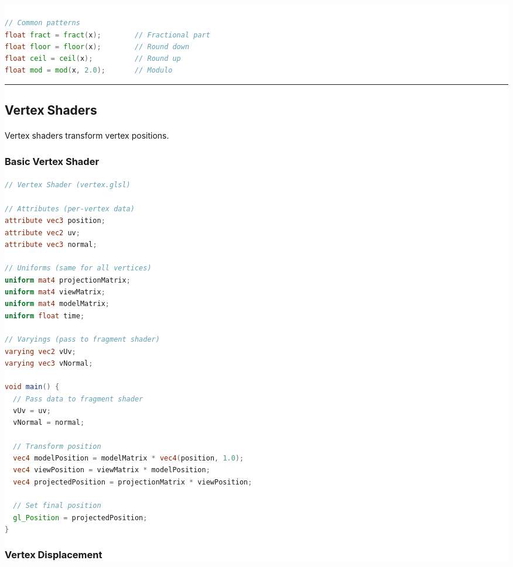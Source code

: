 ```glsl

// Common patterns
float fract = fract(x);        // Fractional part
float floor = floor(x);        // Round down
float ceil = ceil(x);          // Round up
float mod = mod(x, 2.0);       // Modulo
```

---

## Vertex Shaders

Vertex shaders transform vertex positions.

### Basic Vertex Shader

```glsl
// Vertex Shader (vertex.glsl)

// Attributes (per-vertex data)
attribute vec3 position;
attribute vec2 uv;
attribute vec3 normal;

// Uniforms (same for all vertices)
uniform mat4 projectionMatrix;
uniform mat4 viewMatrix;
uniform mat4 modelMatrix;
uniform float time;

// Varyings (pass to fragment shader)
varying vec2 vUv;
varying vec3 vNormal;

void main() {
  // Pass data to fragment shader
  vUv = uv;
  vNormal = normal;
  
  // Transform position
  vec4 modelPosition = modelMatrix * vec4(position, 1.0);
  vec4 viewPosition = viewMatrix * modelPosition;
  vec4 projectedPosition = projectionMatrix * viewPosition;
  
  // Set final position
  gl_Position = projectedPosition;
}
```

### Vertex Displacement
